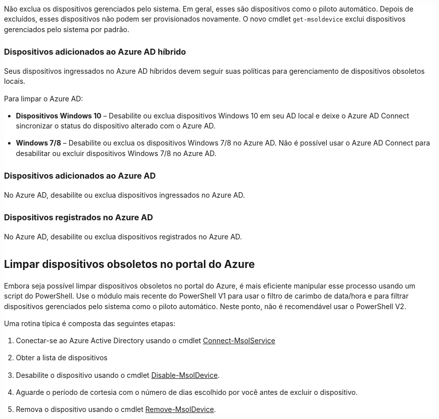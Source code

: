 Não exclua os dispositivos gerenciados pelo sistema. Em geral, esses são dispositivos como o piloto automático. Depois de excluídos, esses dispositivos não podem ser provisionados novamente. O novo cmdlet `get-msoldevice` exclui dispositivos gerenciados pelo sistema por padrão. 


### <a name="hybrid-azure-ad-joined-devices"></a>Dispositivos adicionados ao Azure AD híbrido

Seus dispositivos ingressados no Azure AD híbridos devem seguir suas políticas para gerenciamento de dispositivos obsoletos locais. 

Para limpar o Azure AD:

- **Dispositivos Windows 10** – Desabilite ou exclua dispositivos Windows 10 em seu AD local e deixe o Azure AD Connect sincronizar o status do dispositivo alterado com o Azure AD.

- **Windows 7/8** – Desabilite ou exclua os dispositivos Windows 7/8 no Azure AD. Não é possível usar o Azure AD Connect para desabilitar ou excluir dispositivos Windows 7/8 no Azure AD.



### <a name="azure-ad-joined-devices"></a>Dispositivos adicionados ao Azure AD

No Azure AD, desabilite ou exclua dispositivos ingressados no Azure AD.


### <a name="azure-ad-registered-devices"></a>Dispositivos registrados no Azure AD

No Azure AD, desabilite ou exclua dispositivos registrados no Azure AD.



## <a name="clean-up-stale-devices-in-the-azure-portal"></a>Limpar dispositivos obsoletos no portal do Azure  

Embora seja possível limpar dispositivos obsoletos no portal do Azure, é mais eficiente manipular esse processo usando um script do PowerShell. Use o módulo mais recente do PowerShell V1 para usar o filtro de carimbo de data/hora e para filtrar dispositivos gerenciados pelo sistema como o piloto automático. Neste ponto, não é recomendável usar o PowerShell V2.


Uma rotina típica é composta das seguintes etapas:

1. Conectar-se ao Azure Active Directory usando o cmdlet [Connect-MsolService](https://docs.microsoft.com/powershell/module/msonline/connect-msolservice?view=azureadps-1.0)

2. Obter a lista de dispositivos

3. Desabilite o dispositivo usando o cmdlet [Disable-MsolDevice](https://docs.microsoft.com/powershell/module/msonline/disable-msoldevice?view=azureadps-1.0). 

4. Aguarde o período de cortesia com o número de dias escolhido por você antes de excluir o dispositivo.

5. Remova o dispositivo usando o cmdlet [Remove-MsolDevice](https://docs.microsoft.com/powershell/module/msonline/remove-msoldevice?view=azureadps-1.0).
